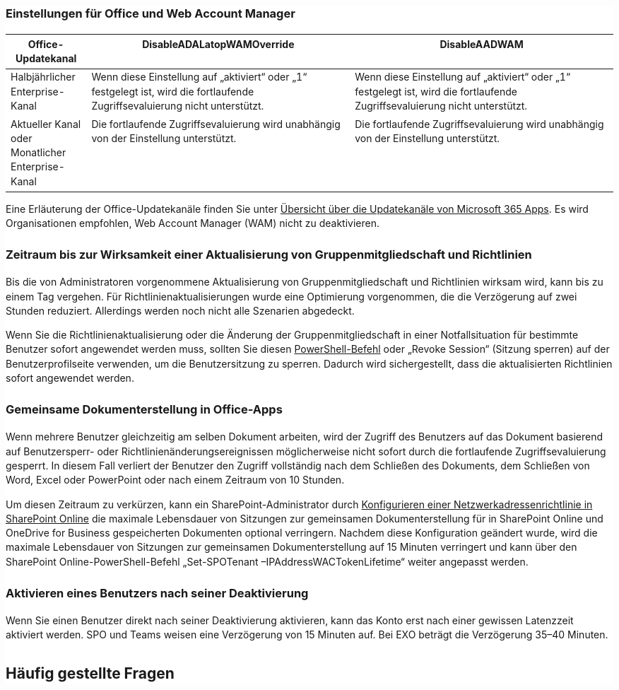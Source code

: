### <a name="office-and-web-account-manager-settings"></a>Einstellungen für Office und Web Account Manager

| Office-Updatekanal | DisableADALatopWAMOverride | DisableAADWAM |
| --- | --- | --- |
| Halbjährlicher Enterprise-Kanal | Wenn diese Einstellung auf „aktiviert“ oder „1“ festgelegt ist, wird die fortlaufende Zugriffsevaluierung nicht unterstützt. | Wenn diese Einstellung auf „aktiviert“ oder „1“ festgelegt ist, wird die fortlaufende Zugriffsevaluierung nicht unterstützt. |
| Aktueller Kanal <br> oder <br> Monatlicher Enterprise-Kanal | Die fortlaufende Zugriffsevaluierung wird unabhängig von der Einstellung unterstützt. | Die fortlaufende Zugriffsevaluierung wird unabhängig von der Einstellung unterstützt. |

Eine Erläuterung der Office-Updatekanäle finden Sie unter [Übersicht über die Updatekanäle von Microsoft 365 Apps](/deployoffice/overview-update-channels). Es wird Organisationen empfohlen, Web Account Manager (WAM) nicht zu deaktivieren.

### <a name="group-membership-and-policy-update-effective-time"></a>Zeitraum bis zur Wirksamkeit einer Aktualisierung von Gruppenmitgliedschaft und Richtlinien

Bis die von Administratoren vorgenommene Aktualisierung von Gruppenmitgliedschaft und Richtlinien wirksam wird, kann bis zu einem Tag vergehen. Für Richtlinienaktualisierungen wurde eine Optimierung vorgenommen, die die Verzögerung auf zwei Stunden reduziert. Allerdings werden noch nicht alle Szenarien abgedeckt. 

Wenn Sie die Richtlinienaktualisierung oder die Änderung der Gruppenmitgliedschaft in einer Notfallsituation für bestimmte Benutzer sofort angewendet werden muss, sollten Sie diesen [PowerShell-Befehl](/powershell/module/azuread/revoke-azureaduserallrefreshtoken) oder „Revoke Session“ (Sitzung sperren) auf der Benutzerprofilseite verwenden, um die Benutzersitzung zu sperren. Dadurch wird sichergestellt, dass die aktualisierten Richtlinien sofort angewendet werden.

### <a name="coauthoring-in-office-apps"></a>Gemeinsame Dokumenterstellung in Office-Apps

Wenn mehrere Benutzer gleichzeitig am selben Dokument arbeiten, wird der Zugriff des Benutzers auf das Dokument basierend auf Benutzersperr- oder Richtlinienänderungsereignissen möglicherweise nicht sofort durch die fortlaufende Zugriffsevaluierung gesperrt. In diesem Fall verliert der Benutzer den Zugriff vollständig nach dem Schließen des Dokuments, dem Schließen von Word, Excel oder PowerPoint oder nach einem Zeitraum von 10 Stunden.

Um diesen Zeitraum zu verkürzen, kann ein SharePoint-Administrator durch [Konfigurieren einer Netzwerkadressenrichtlinie in SharePoint Online](/sharepoint/control-access-based-on-network-location) die maximale Lebensdauer von Sitzungen zur gemeinsamen Dokumenterstellung für in SharePoint Online und OneDrive for Business gespeicherten Dokumenten optional verringern. Nachdem diese Konfiguration geändert wurde, wird die maximale Lebensdauer von Sitzungen zur gemeinsamen Dokumenterstellung auf 15 Minuten verringert und kann über den SharePoint Online-PowerShell-Befehl „Set-SPOTenant –IPAddressWACTokenLifetime“ weiter angepasst werden.

### <a name="enable-after-a-user-is-disabled"></a>Aktivieren eines Benutzers nach seiner Deaktivierung

Wenn Sie einen Benutzer direkt nach seiner Deaktivierung aktivieren, kann das Konto erst nach einer gewissen Latenzzeit aktiviert werden. SPO und Teams weisen eine Verzögerung von 15 Minuten auf. Bei EXO beträgt die Verzögerung 35–40 Minuten.

## <a name="faqs"></a>Häufig gestellte Fragen
